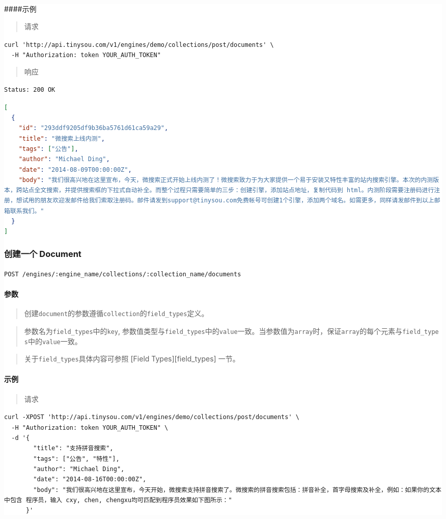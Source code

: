####示例

> 请求

```
curl 'http://api.tinysou.com/v1/engines/demo/collections/post/documents' \
  -H "Authorization: token YOUR_AUTH_TOKEN"
```

> 响应

```
Status: 200 OK
```

```json
[
  {
    "id": "293ddf9205df9b36ba5761d61ca59a29",
    "title": "微搜索上线内测",
    "tags": ["公告"],
    "author": "Michael Ding",
    "date": "2014-08-09T00:00:00Z",
    "body": "我们很高兴地在这里宣布，今天，微搜索正式开始上线内测了！微搜索致力于为大家提供一个易于安装又特性丰富的站内搜索引擎。本次的内测版本，跨站点全文搜索，并提供搜索框的下拉式自动补全。而整个过程只需要简单的三步：创建引擎，添加站点地址，复制代码到 html。内测阶段需要注册码进行注册，想试用的朋友欢迎发邮件给我们索取注册码。邮件请发到support@tinysou.com免费帐号可创建1个引擎，添加两个域名。如需更多，同样请发邮件到以上邮箱联系我们。"
  }
]
```

### 创建一个 Document

```
POST /engines/:engine_name/collections/:collection_name/documents
```

#### 参数

> 创建`document`的参数遵循`collection`的`field_types`定义。

> 参数名为`field_types`中的`key`, 参数值类型与`field_types`中的`value`一致。当参数值为`array`时，保证`array`的每个元素与`field_types`中的`value`一致。

> 关于`field_types`具体内容可参照 [Field Types][field_types] 一节。

#### 示例

> 请求

```
curl -XPOST 'http://api.tinysou.com/v1/engines/demo/collections/post/documents' \
  -H "Authorization: token YOUR_AUTH_TOKEN" \
  -d '{
        "title": "支持拼音搜索",
        "tags": ["公告", "特性"],
        "author": "Michael Ding",
        "date": "2014-08-16T00:00:00Z",
        "body": "我们很高兴地在这里宣布，今天开始，微搜索支持拼音搜索了。微搜索的拼音搜索包括：拼音补全，首字母搜索及补全，例如：如果你的文本中包含 程序员，输入 cxy, chen, chengxu均可匹配到程序员效果如下图所示："
      }'
```
